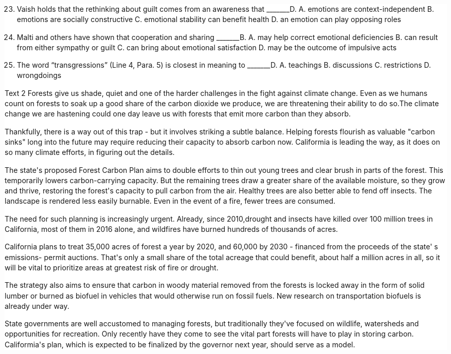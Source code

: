 23. Vaish holds that the rethinking about guilt comes from an awareness that _______D.
A. emotions are context-independent
B. emotions are socially constructive
C. emotional stability can benefit health
D. an emotion can play opposing roles

24. Malti and others have shown that cooperation and sharing _______B.
A. may help correct emotional deficiencies
B. can result from either sympathy or guilt
C. can bring about emotional satisfaction
D. may be the outcome of impulsive acts

25. The word “transgressions” (Line 4, Para. 5) is closest in meaning to _______D.
A. teachings
B. discussions
C. restrictions
D. wrongdoings


Text 2
   Forests give us shade, quiet and one of the harder challenges in the fight against climate change. Even as we humans count on forests 
to soak up a good share of the carbon dioxide we produce, we are threatening their ability to do so.The climate change we are hastening 
could one day leave us with forests that emit more carbon than they absorb.

   Thankfully, there is a way out of this trap - but it involves striking a subtle balance. Helping forests flourish as valuable "carbon sinks" 
long into the future may require reducing their capacity to absorb carbon now. Califormia is leading the way, as it does on so many climate 
efforts, in figuring out the details.

   The state's proposed Forest Carbon Plan aims to double efforts to thin out young trees and clear brush in parts of the forest. This 
temporarily lowers carbon-carrying capacity. But the remaining trees draw a greater share of the available moisture, so they grow and 
thrive, restoring the forest's capacity to pull carbon from the air. Healthy trees are also better able to fend off insects. The landscape 
is rendered less easily burnable. Even in the event of a fire, fewer trees are consumed.

   The need for such planning is increasingly urgent. Already, since 2010,drought and insects have killed over 100 million trees in California, 
most of them in 2016 alone, and wildfires have burned hundreds of thousands of acres.

   California plans to treat 35,000 acres of forest a year by 2020, and 60,000 by 2030 - financed from the proceeds of the state' s 
emissions- permit auctions. That's only a small share of the total acreage that could benefit, about half a million acres in all, so 
it will be vital to prioritize areas at greatest risk of fire or drought.

   The strategy also aims to ensure that carbon in woody material removed from the forests is locked away in the form of solid lumber or 
burned as biofuel in vehicles that would otherwise run on fossil fuels. New research on transportation biofuels is already under way.

   State governments are well accustomed to managing forests, but traditionally they've focused on wildlife, watersheds and opportunities 
for recreation. Only recently have they come to see the vital part forests will have to play in storing carbon. Califormia's plan, which 
is expected to be finalized by the governor next year, should serve as a model.
